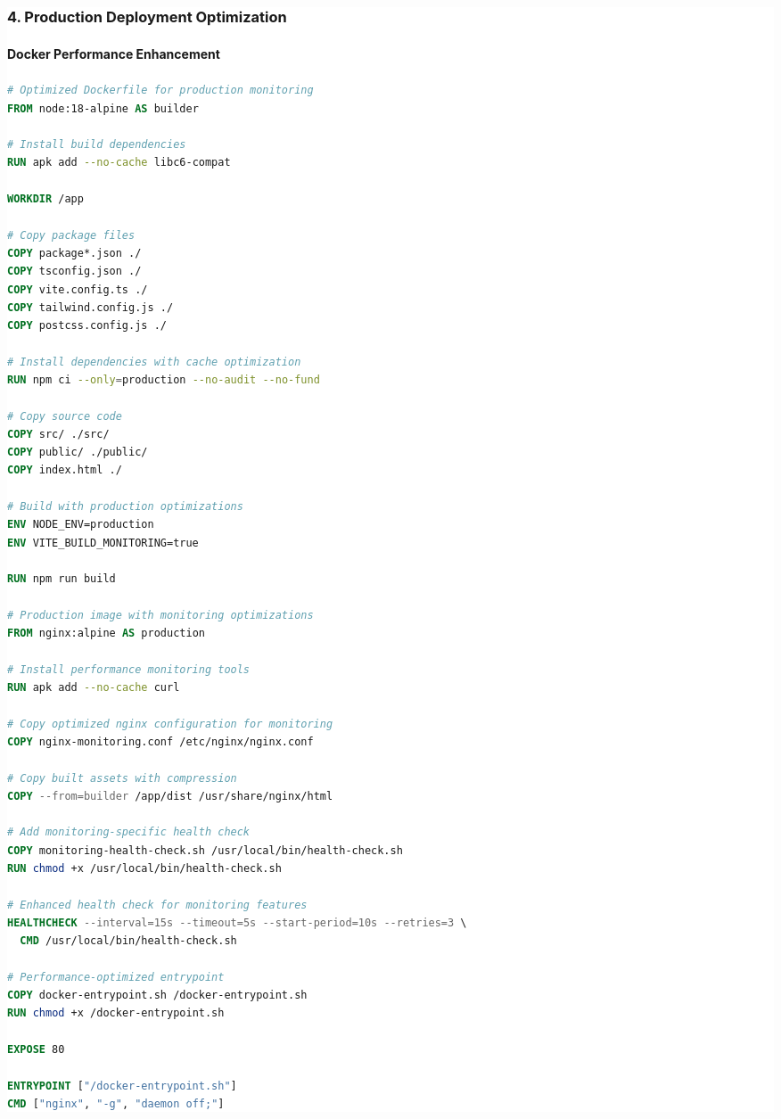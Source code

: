 ```vue
```

### 4. Production Deployment Optimization

#### Docker Performance Enhancement
```dockerfile
# Optimized Dockerfile for production monitoring
FROM node:18-alpine AS builder

# Install build dependencies
RUN apk add --no-cache libc6-compat

WORKDIR /app

# Copy package files
COPY package*.json ./
COPY tsconfig.json ./
COPY vite.config.ts ./
COPY tailwind.config.js ./
COPY postcss.config.js ./

# Install dependencies with cache optimization
RUN npm ci --only=production --no-audit --no-fund

# Copy source code
COPY src/ ./src/
COPY public/ ./public/
COPY index.html ./

# Build with production optimizations
ENV NODE_ENV=production
ENV VITE_BUILD_MONITORING=true

RUN npm run build

# Production image with monitoring optimizations
FROM nginx:alpine AS production

# Install performance monitoring tools
RUN apk add --no-cache curl

# Copy optimized nginx configuration for monitoring
COPY nginx-monitoring.conf /etc/nginx/nginx.conf

# Copy built assets with compression
COPY --from=builder /app/dist /usr/share/nginx/html

# Add monitoring-specific health check
COPY monitoring-health-check.sh /usr/local/bin/health-check.sh
RUN chmod +x /usr/local/bin/health-check.sh

# Enhanced health check for monitoring features
HEALTHCHECK --interval=15s --timeout=5s --start-period=10s --retries=3 \
  CMD /usr/local/bin/health-check.sh

# Performance-optimized entrypoint
COPY docker-entrypoint.sh /docker-entrypoint.sh
RUN chmod +x /docker-entrypoint.sh

EXPOSE 80

ENTRYPOINT ["/docker-entrypoint.sh"]
CMD ["nginx", "-g", "daemon off;"]
```